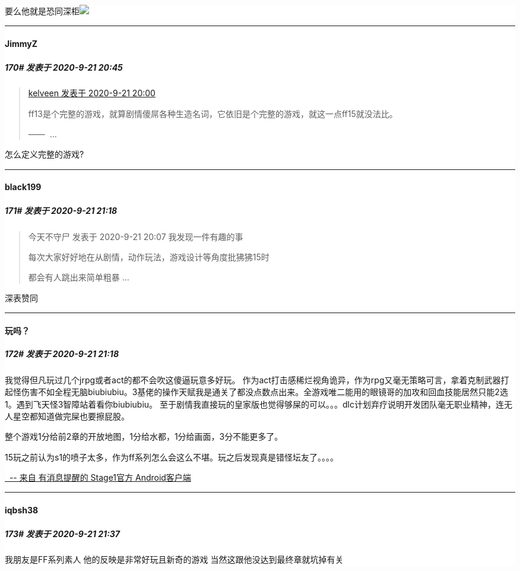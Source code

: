 要么他就是恐同深柜<img src="https://static.saraba1st.com/image/smiley/face2017/067.png" referrerpolicy="no-referrer">


-----

####  JimmyZ  
##### 170#       发表于 2020-9-21 20:45


<blockquote><a href="httphttps://bbs.saraba1st.com/2b/forum.php?mod=redirect&amp;goto=findpost&amp;pid=48807418&amp;ptid=1960931" target="_blank">kelveen 发表于 2020-9-21 20:00</a>

ff13是个完整的游戏，就算剧情傻屌各种生造名词，它依旧是个完整的游戏，就这一点ff15就没法比。


——  ...</blockquote>
怎么定义完整的游戏?


-----

####  black199  
##### 171#       发表于 2020-9-21 21:18


<blockquote>今天不守尸 发表于 2020-9-21 20:07
我发现一件有趣的事

每次大家好好地在从剧情，动作玩法，游戏设计等角度批狒狒15时

都会有人跳出来简单粗暴 ...</blockquote>
深表赞同


-----

####  玩吗？  
##### 172#       发表于 2020-9-21 21:18


我觉得但凡玩过几个jrpg或者act的都不会吹这傻逼玩意多好玩。
作为act打击感稀烂视角诡异，作为rpg又毫无策略可言，拿着克制武器打起怪伤害不如全程无脑biubiubiu。3基佬的操作天赋我是通关了都没点数点出来。全游戏唯二能用的眼镜哥的加攻和回血技能居然只能2选1。遇到飞天怪3智障站着看你biubiubiu。
至于剧情我直接玩的皇家版也觉得够屎的可以。。。dlc计划弃疗说明开发团队毫无职业精神，连无人星空都知道做完屎也要擦屁股。

整个游戏1分给前2章的开放地图，1分给水都，1分给画面，3分不能更多了。

15玩之前认为s1的喷子太多，作为ff系列怎么会这么不堪。玩之后发现真是错怪坛友了。。。。

[  -- 来自 有消息提醒的 Stage1官方 Android客户端](https://www.coolapk.com/apk/140634)


-----

####  iqbsh38  
##### 173#       发表于 2020-9-21 21:37


我朋友是FF系列素人 他的反映是非常好玩且新奇的游戏 当然这跟他没达到最终章就坑掉有关

